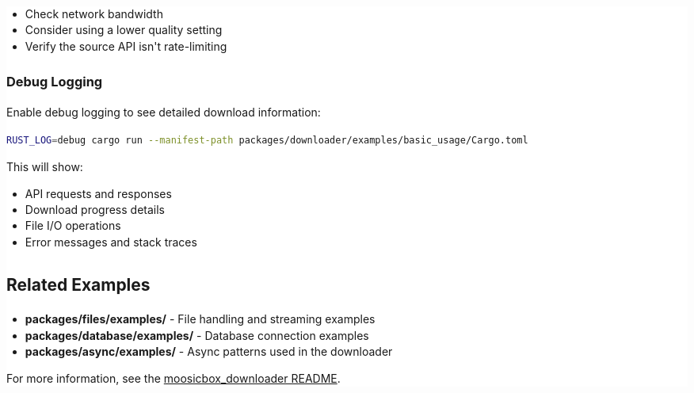 - Check network bandwidth
- Consider using a lower quality setting
- Verify the source API isn't rate-limiting

### Debug Logging

Enable debug logging to see detailed download information:

```bash
RUST_LOG=debug cargo run --manifest-path packages/downloader/examples/basic_usage/Cargo.toml
```

This will show:

- API requests and responses
- Download progress details
- File I/O operations
- Error messages and stack traces

## Related Examples

- **packages/files/examples/** - File handling and streaming examples
- **packages/database/examples/** - Database connection examples
- **packages/async/examples/** - Async patterns used in the downloader

For more information, see the [moosicbox_downloader README](../../README.md).
